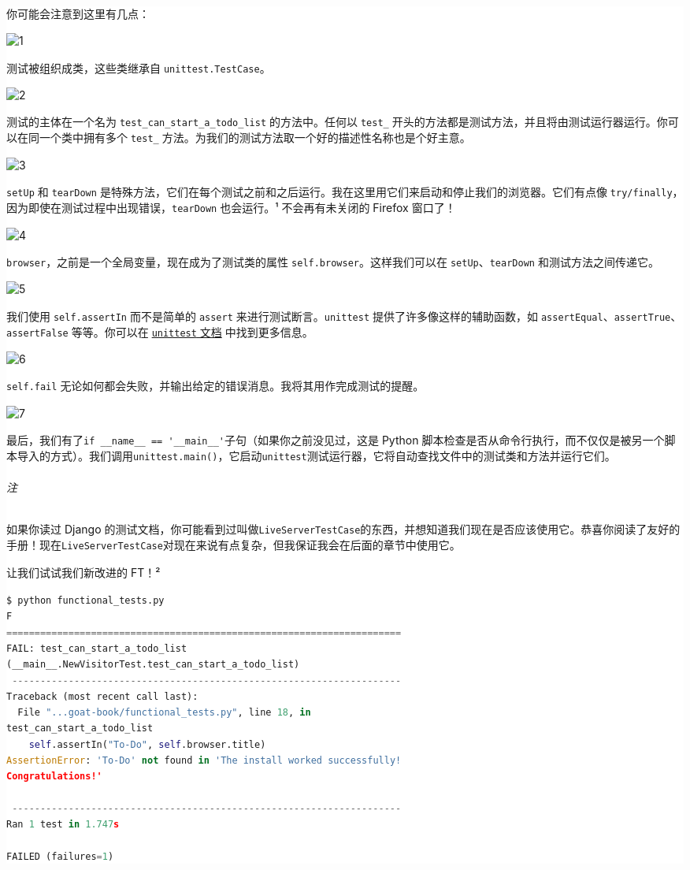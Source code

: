你可能会注意到这里有几点：

![1](img/#co_extending_our_functional_test_using___span_class__keep_together__the_unittest_module__span__CO1-1)

测试被组织成类，这些类继承自 `unittest.TestCase`。

![2](img/#co_extending_our_functional_test_using___span_class__keep_together__the_unittest_module__span__CO1-5)

测试的主体在一个名为 `test_can_start_a_todo_list` 的方法中。任何以 `test_` 开头的方法都是测试方法，并且将由测试运行器运行。你可以在同一个类中拥有多个 `test_` 方法。为我们的测试方法取一个好的描述性名称也是个好主意。

![3](img/#co_extending_our_functional_test_using___span_class__keep_together__the_unittest_module__span__CO1-2)

`setUp` 和 `tearDown` 是特殊方法，它们在每个测试之前和之后运行。我在这里用它们来启动和停止我们的浏览器。它们有点像 `try/finally`，因为即使在测试过程中出现错误，`tearDown` 也会运行。¹ 不会再有未关闭的 Firefox 窗口了！

![4](img/#co_extending_our_functional_test_using___span_class__keep_together__the_unittest_module__span__CO1-3)

`browser`，之前是一个全局变量，现在成为了测试类的属性 `self.browser`。这样我们可以在 `setUp`、`tearDown` 和测试方法之间传递它。

![5](img/#co_extending_our_functional_test_using___span_class__keep_together__the_unittest_module__span__CO1-7)

我们使用 `self.assertIn` 而不是简单的 `assert` 来进行测试断言。`unittest` 提供了许多像这样的辅助函数，如 `assertEqual`、`assertTrue`、`assertFalse` 等等。你可以在 [`unittest` 文档](http://docs.python.org/3/library/unittest.xhtml) 中找到更多信息。

![6](img/#co_extending_our_functional_test_using___span_class__keep_together__the_unittest_module__span__CO1-8)

`self.fail` 无论如何都会失败，并输出给定的错误消息。我将其用作完成测试的提醒。

![7](img/#co_extending_our_functional_test_using___span_class__keep_together__the_unittest_module__span__CO1-9)

最后，我们有了`if __name__ == '__main__'`子句（如果你之前没见过，这是 Python 脚本检查是否从命令行执行，而不仅仅是被另一个脚本导入的方式）。我们调用`unittest.main()`，它启动`unittest`测试运行器，它将自动查找文件中的测试类和方法并运行它们。

###### 注

如果你读过 Django 的测试文档，你可能看到过叫做`LiveServerTestCase`的东西，并想知道我们现在是否应该使用它。恭喜你阅读了友好的手册！现在`LiveServerTestCase`对现在来说有点复杂，但我保证我会在后面的章节中使用它。

让我们试试我们新改进的 FT！²

```py
$ python functional_tests.py
F
======================================================================
FAIL: test_can_start_a_todo_list
(__main__.NewVisitorTest.test_can_start_a_todo_list)
 ---------------------------------------------------------------------
Traceback (most recent call last):
  File "...goat-book/functional_tests.py", line 18, in
test_can_start_a_todo_list
    self.assertIn("To-Do", self.browser.title)
AssertionError: 'To-Do' not found in 'The install worked successfully!
Congratulations!'

 ---------------------------------------------------------------------
Ran 1 test in 1.747s

FAILED (failures=1)
```
